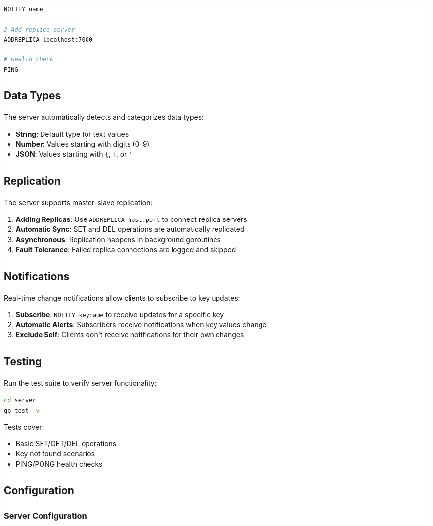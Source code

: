 ```bash
NOTIFY name

# Add replica server
ADDREPLICA localhost:7000

# Health check
PING
```

## Data Types

The server automatically detects and categorizes data types:

- **String**: Default type for text values
- **Number**: Values starting with digits (0-9)
- **JSON**: Values starting with `{`, `[`, or `"`

## Replication

The server supports master-slave replication:

1. **Adding Replicas**: Use `ADDREPLICA host:port` to connect replica servers
2. **Automatic Sync**: SET and DEL operations are automatically replicated
3. **Asynchronous**: Replication happens in background goroutines
4. **Fault Tolerance**: Failed replica connections are logged and skipped

## Notifications

Real-time change notifications allow clients to subscribe to key updates:

1. **Subscribe**: `NOTIFY keyname` to receive updates for a specific key
2. **Automatic Alerts**: Subscribers receive notifications when key values change
3. **Exclude Self**: Clients don't receive notifications for their own changes

## Testing

Run the test suite to verify server functionality:

```bash
cd server
go test -v
```

Tests cover:

- Basic SET/GET/DEL operations
- Key not found scenarios
- PING/PONG health checks

## Configuration

### Server Configuration
